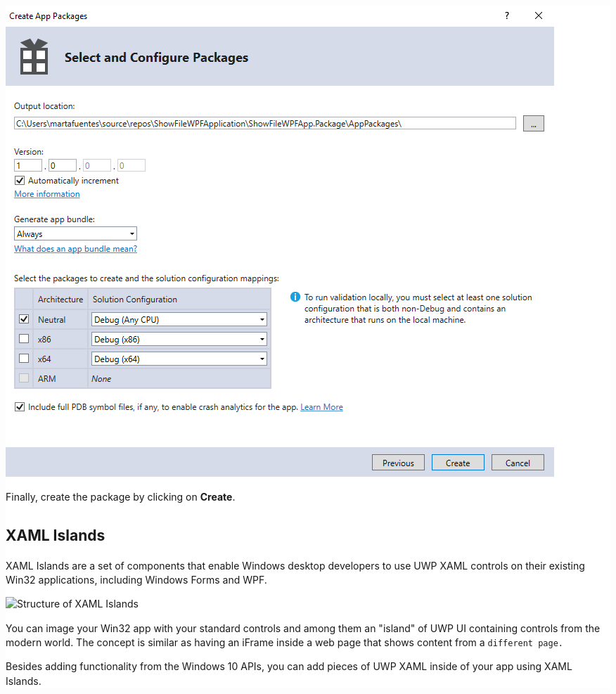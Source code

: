 ![Selecting the application architecture](media\windows-migration\select-app-architecture.png)

Finally, create the package by clicking on **Create**.

## XAML Islands

XAML Islands are a set of components that enable Windows desktop developers to
use UWP XAML controls on their existing Win32 applications, including Windows
Forms and WPF.

![Structure of XAML Islands](media\windows-migration\xaml-islands.png)

You can image your Win32 app with your standard controls and among them an
"island" of UWP UI containing controls from the modern world. The concept is
similar as having an iFrame inside a web page that shows content from a
`different page.`

Besides adding functionality from the Windows 10 APIs, you can add pieces of UWP
XAML inside of your app using XAML Islands.
